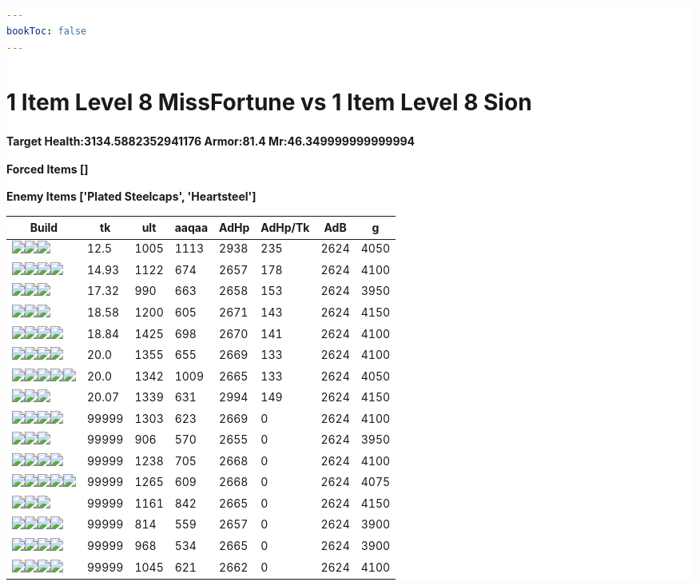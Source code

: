 ```yaml
---
bookToc: false
---
```


# 1 Item Level 8 MissFortune vs 1 Item Level 8 Sion

**Target Health:3134.5882352941176 Armor:81.4 Mr:46.349999999999994**


**Forced Items []**


**Enemy Items ['Plated Steelcaps', 'Heartsteel']**




Build | tk | ult | aaqaa | AdHp | AdHp/Tk | AdB | g
-|-|-|-|-|-|-|-
![](/item/3153.png)![](/item/1001.png)![](/item/1055.png)|12.5|1005|1113|2938|235|2624|4050
![](/item/6672.png)![](/item/1001.png)![](/item/1055.png)![](/item/1036.png)|14.93|1122|674|2657|178|2624|4100
![](/item/3124.png)![](/item/1001.png)![](/item/1055.png)|17.32|990|663|2658|153|2624|3950
![](/item/6675.png)![](/item/1001.png)![](/item/1055.png)|18.58|1200|605|2671|143|2624|4150
![](/item/3036.png)![](/item/1001.png)![](/item/1055.png)![](/item/1036.png)|18.84|1425|698|2670|141|2624|4100
![](/item/6676.png)![](/item/1001.png)![](/item/1055.png)![](/item/1036.png)|20.0|1355|655|2669|133|2624|4100
![](/item/6695.png)![](/item/1001.png)![](/item/1055.png)![](/item/1036.png)![](/item/1036.png)|20.0|1342|1009|2665|133|2624|4050
![](/item/3074.png)![](/item/1001.png)![](/item/1055.png)|20.07|1339|631|2994|149|2624|4150
![](/item/6696.png)![](/item/1001.png)![](/item/1055.png)![](/item/1036.png)|99999|1303|623|2669|0|2624|4100
![](/item/3115.png)![](/item/1001.png)![](/item/1055.png)|99999|906|570|2655|0|2624|3950
![](/item/3095.png)![](/item/1001.png)![](/item/1055.png)![](/item/1036.png)|99999|1238|705|2668|0|2624|4100
![](/item/3006.png)![](/item/1055.png)![](/item/1038.png)![](/item/1037.png)![](/item/1036.png)|99999|1265|609|2668|0|2624|4075
![](/item/6671.png)![](/item/1001.png)![](/item/1055.png)|99999|1161|842|2665|0|2624|4150
![](/item/3085.png)![](/item/1001.png)![](/item/1055.png)![](/item/1036.png)|99999|814|559|2657|0|2624|3900
![](/item/3046.png)![](/item/1001.png)![](/item/1055.png)![](/item/1036.png)|99999|968|534|2665|0|2624|3900
![](/item/3094.png)![](/item/1001.png)![](/item/1055.png)![](/item/1036.png)|99999|1045|621|2662|0|2624|4100












